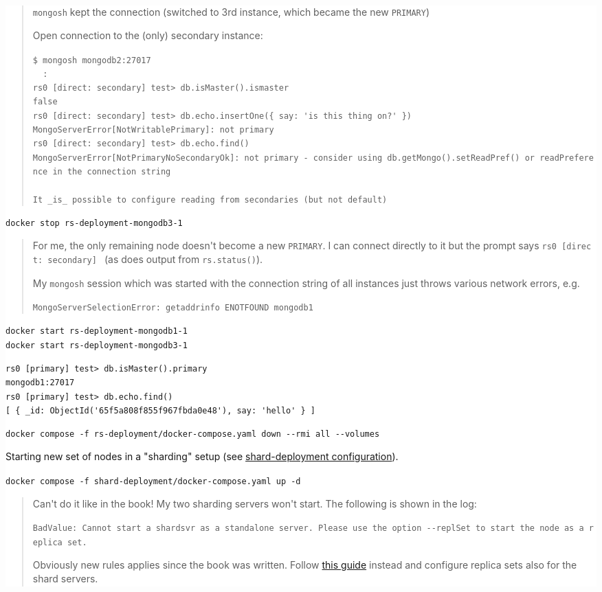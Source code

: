 > `mongosh` kept the connection (switched to 3rd instance, which became the new `PRIMARY`)
>
> Open connection to the (only) secondary instance:
>
> ```console
> $ mongosh mongodb2:27017
>   :
> rs0 [direct: secondary] test> db.isMaster().ismaster
> false
> rs0 [direct: secondary] test> db.echo.insertOne({ say: 'is this thing on?' })
> MongoServerError[NotWritablePrimary]: not primary
> rs0 [direct: secondary] test> db.echo.find()
> MongoServerError[NotPrimaryNoSecondaryOk]: not primary - consider using db.getMongo().setReadPref() or readPreference in the connection string
>
> It _is_ possible to configure reading from secondaries (but not default)

```shell
docker stop rs-deployment-mongodb3-1
```
> For me, the only remaining node doesn't become a new `PRIMARY`. I can connect directly to it but the prompt says `rs0 [direct: secondary] ` (as does output from `rs.status()`).
>
> My `mongosh` session which was started with the connection string of all instances just throws various network errors, e.g.
>
> ```console
> MongoServerSelectionError: getaddrinfo ENOTFOUND mongodb1
> ```

```shell
docker start rs-deployment-mongodb1-1
docker start rs-deployment-mongodb3-1
```

```console
rs0 [primary] test> db.isMaster().primary
mongodb1:27017
rs0 [primary] test> db.echo.find()
[ { _id: ObjectId('65f5a808f855f967fbda0e48'), say: 'hello' } ]
```

```shell
docker compose -f rs-deployment/docker-compose.yaml down --rmi all --volumes
```

Starting new set of nodes in a "sharding" setup (see [shard-deployment configuration](./shard-deployment/docker-compose.yaml)).

```shell
docker compose -f shard-deployment/docker-compose.yaml up -d
```

> Can't do it like in the book! My two sharding servers won't start. The following is shown in the log:
>
> ```log
> BadValue: Cannot start a shardsvr as a standalone server. Please use the option --replSet to start the node as a replica set.
> ```
>
> Obviously new rules applies since the book was written. Follow [this guide](https://www.mongodb.com/docs/manual/tutorial/deploy-shard-cluster/) instead and configure replica sets also for the shard servers.
